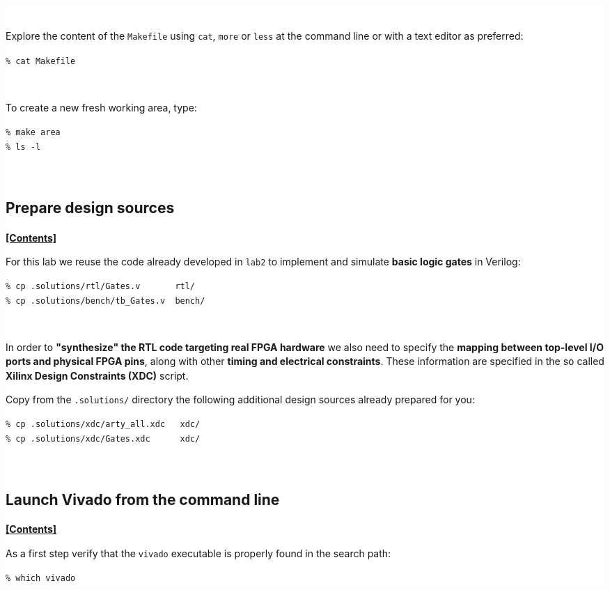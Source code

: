 <br />

Explore the content of the `Makefile` using `cat`, `more` or `less` at the command line or with a text editor as preferred:

```
% cat Makefile
```

<br />

To create a new fresh working area, type:

```
% make area
% ls -l
```

<br />



## Prepare design sources
[**[Contents]**](#contents)

For this lab we reuse the code already developed in `lab2` to implement and simulate **basic logic gates** in Verilog:

```
% cp .solutions/rtl/Gates.v       rtl/
% cp .solutions/bench/tb_Gates.v  bench/
```

<br />

In order to **"synthesize" the RTL code targeting real FPGA hardware** we also need to specify
the **mapping between top-level I/O ports and physical FPGA pins**, along with other **timing and electrical constraints**.
These information are specified in the so called **Xilinx Design Constraints (XDC)** script.

Copy from the `.solutions/` directory the following additional design sources already prepared for you:

```
% cp .solutions/xdc/arty_all.xdc   xdc/
% cp .solutions/xdc/Gates.xdc      xdc/
```

<br />



## Launch Vivado from the command line
[**[Contents]**](#contents)

As a first step verify that the `vivado` executable is properly found in the search path:

```
% which vivado
```
